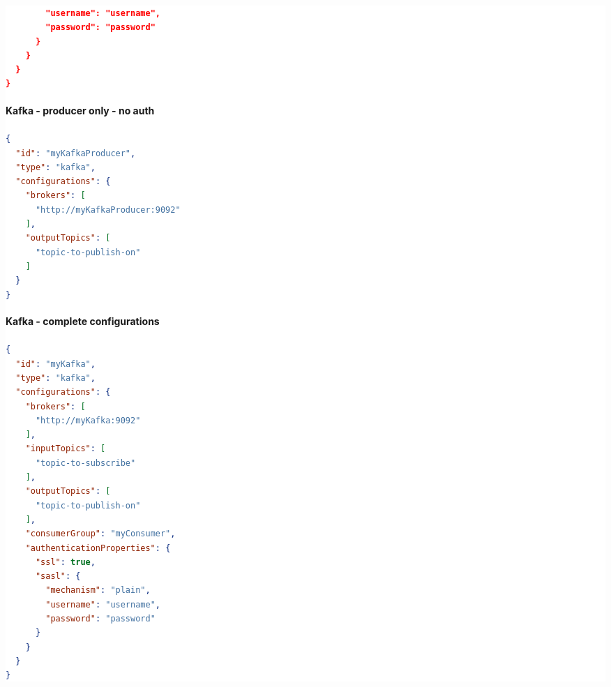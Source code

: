```json
        "username": "username",
        "password": "password"
      }
    }
  }
}
```

#### Kafka - producer only - no auth

```json
{
  "id": "myKafkaProducer",
  "type": "kafka",
  "configurations": {
    "brokers": [
      "http://myKafkaProducer:9092"
    ],
    "outputTopics": [
      "topic-to-publish-on"
    ]
  }
}
```

#### Kafka - complete configurations

```json
{
  "id": "myKafka",
  "type": "kafka",
  "configurations": {
    "brokers": [
      "http://myKafka:9092"
    ],
    "inputTopics": [
      "topic-to-subscribe"
    ],
    "outputTopics": [
      "topic-to-publish-on"
    ],
    "consumerGroup": "myConsumer",
    "authenticationProperties": {
      "ssl": true,
      "sasl": {
        "mechanism": "plain",
        "username": "username",
        "password": "password"
      }
    }
  }
}
```
